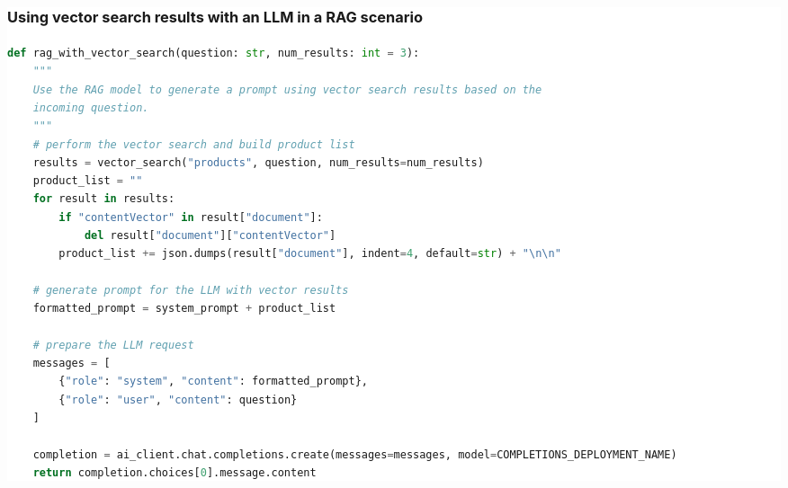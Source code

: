 ### Using vector search results with an LLM in a RAG scenario

```python
def rag_with_vector_search(question: str, num_results: int = 3):
    """
    Use the RAG model to generate a prompt using vector search results based on the
    incoming question.  
    """
    # perform the vector search and build product list
    results = vector_search("products", question, num_results=num_results)
    product_list = ""
    for result in results:
        if "contentVector" in result["document"]:
            del result["document"]["contentVector"]
        product_list += json.dumps(result["document"], indent=4, default=str) + "\n\n"

    # generate prompt for the LLM with vector results
    formatted_prompt = system_prompt + product_list

    # prepare the LLM request
    messages = [
        {"role": "system", "content": formatted_prompt},
        {"role": "user", "content": question}
    ]

    completion = ai_client.chat.completions.create(messages=messages, model=COMPLETIONS_DEPLOYMENT_NAME)
    return completion.choices[0].message.content
```
